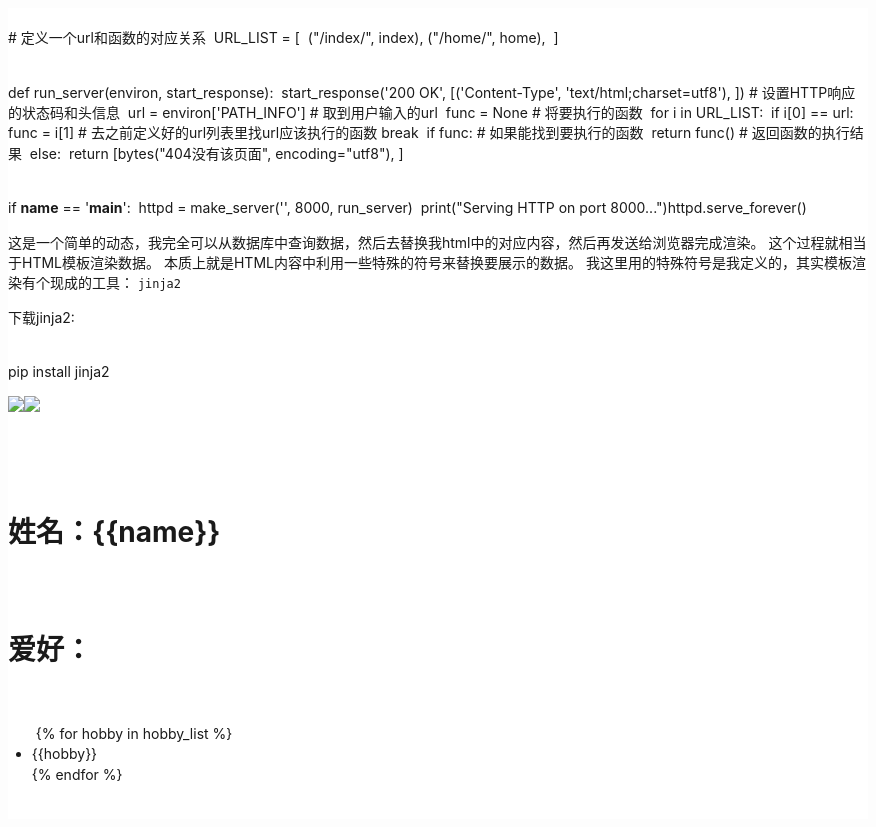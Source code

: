 
​    
​    # 定义一个url和函数的对应关系
​    URL_LIST = [
​        ("/index/", index),
​        ("/home/", home),
​    ]


​    
​    def run_server(environ, start_response):
​        start_response('200 OK', [('Content-Type', 'text/html;charset=utf8'), ])  # 设置HTTP响应的状态码和头信息
​        url = environ['PATH_INFO']  # 取到用户输入的url
​        func = None  # 将要执行的函数
​        for i in URL_LIST:
​            if i[0] == url:
​                func = i[1]  # 去之前定义好的url列表里找url应该执行的函数
​                break
​        if func:  # 如果能找到要执行的函数
​            return func()  # 返回函数的执行结果
​        else:
​            return [bytes("404没有该页面", encoding="utf8"), ]


​    
​    if __name__ == '__main__':
​        httpd = make_server('', 8000, run_server)
​        print("Serving HTTP on port 8000...")
​        httpd.serve_forever()

这是一个简单的动态，我完全可以从数据库中查询数据，然后去替换我html中的对应内容，然后再发送给浏览器完成渲染。 这个过程就相当于HTML模板渲染数据。
本质上就是HTML内容中利用一些特殊的符号来替换要展示的数据。 我这里用的特殊符号是我定义的，其实模板渲染有个现成的工具： `jinja2`

下载jinja2:


​    
​    pip install jinja2

![](https://images.cnblogs.com/OutliningIndicators/ContractedBlock.gif)![](https://images.cnblogs.com/OutliningIndicators/ExpandedBlockStart.gif)


​    
​    <!DOCTYPE html>
​    <html lang="zh-CN">
​    <head>
​      <meta charset="UTF-8">
​      <meta http-equiv="x-ua-compatible" content="IE=edge">
​      <meta name="viewport" content="width=device-width, initial-scale=1">
​      <title>Title</title>
​    </head>
​    <body>
​        <h1>姓名：{{name}}</h1>
​        <h1>爱好：</h1>
​        <ul>
​            {% for hobby in hobby_list %}
​            <li>{{hobby}}</li>
​            {% endfor %}
​        </ul>
​    </body>
​    </html>
